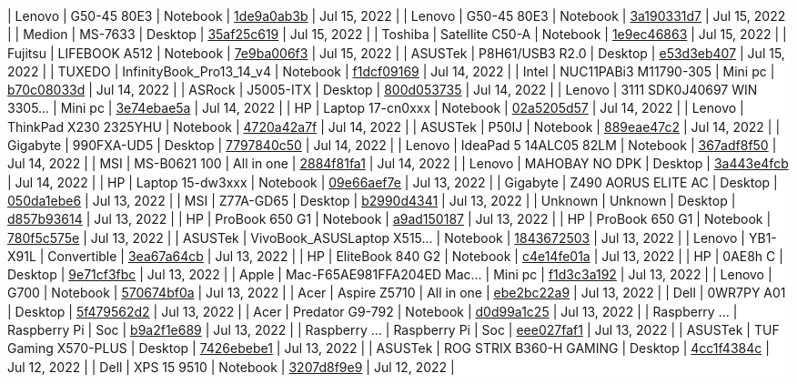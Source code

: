 | Lenovo        | G50-45 80E3                 | Notebook    | [1de9a0ab3b](https://linux-hardware.org/?probe=1de9a0ab3b) | Jul 15, 2022 |
| Lenovo        | G50-45 80E3                 | Notebook    | [3a190331d7](https://linux-hardware.org/?probe=3a190331d7) | Jul 15, 2022 |
| Medion        | MS-7633                     | Desktop     | [35af25c619](https://linux-hardware.org/?probe=35af25c619) | Jul 15, 2022 |
| Toshiba       | Satellite C50-A             | Notebook    | [1e9ec46863](https://linux-hardware.org/?probe=1e9ec46863) | Jul 15, 2022 |
| Fujitsu       | LIFEBOOK A512               | Notebook    | [7e9ba006f3](https://linux-hardware.org/?probe=7e9ba006f3) | Jul 15, 2022 |
| ASUSTek       | P8H61/USB3 R2.0             | Desktop     | [e53d3eb407](https://linux-hardware.org/?probe=e53d3eb407) | Jul 15, 2022 |
| TUXEDO        | InfinityBook_Pro13_14_v4    | Notebook    | [f1dcf09169](https://linux-hardware.org/?probe=f1dcf09169) | Jul 14, 2022 |
| Intel         | NUC11PABi3 M11790-305       | Mini pc     | [b70c08033d](https://linux-hardware.org/?probe=b70c08033d) | Jul 14, 2022 |
| ASRock        | J5005-ITX                   | Desktop     | [800d053735](https://linux-hardware.org/?probe=800d053735) | Jul 14, 2022 |
| Lenovo        | 3111 SDK0J40697 WIN 3305... | Mini pc     | [3e74ebae5a](https://linux-hardware.org/?probe=3e74ebae5a) | Jul 14, 2022 |
| HP            | Laptop 17-cn0xxx            | Notebook    | [02a5205d57](https://linux-hardware.org/?probe=02a5205d57) | Jul 14, 2022 |
| Lenovo        | ThinkPad X230 2325YHU       | Notebook    | [4720a42a7f](https://linux-hardware.org/?probe=4720a42a7f) | Jul 14, 2022 |
| ASUSTek       | P50IJ                       | Notebook    | [889eae47c2](https://linux-hardware.org/?probe=889eae47c2) | Jul 14, 2022 |
| Gigabyte      | 990FXA-UD5                  | Desktop     | [7797840c50](https://linux-hardware.org/?probe=7797840c50) | Jul 14, 2022 |
| Lenovo        | IdeaPad 5 14ALC05 82LM      | Notebook    | [367adf8f50](https://linux-hardware.org/?probe=367adf8f50) | Jul 14, 2022 |
| MSI           | MS-B0621 100                | All in one  | [2884f81fa1](https://linux-hardware.org/?probe=2884f81fa1) | Jul 14, 2022 |
| Lenovo        | MAHOBAY NO DPK              | Desktop     | [3a443e4fcb](https://linux-hardware.org/?probe=3a443e4fcb) | Jul 14, 2022 |
| HP            | Laptop 15-dw3xxx            | Notebook    | [09e66aef7e](https://linux-hardware.org/?probe=09e66aef7e) | Jul 13, 2022 |
| Gigabyte      | Z490 AORUS ELITE AC         | Desktop     | [050da1ebe6](https://linux-hardware.org/?probe=050da1ebe6) | Jul 13, 2022 |
| MSI           | Z77A-GD65                   | Desktop     | [b2990d4341](https://linux-hardware.org/?probe=b2990d4341) | Jul 13, 2022 |
| Unknown       | Unknown                     | Desktop     | [d857b93614](https://linux-hardware.org/?probe=d857b93614) | Jul 13, 2022 |
| HP            | ProBook 650 G1              | Notebook    | [a9ad150187](https://linux-hardware.org/?probe=a9ad150187) | Jul 13, 2022 |
| HP            | ProBook 650 G1              | Notebook    | [780f5c575e](https://linux-hardware.org/?probe=780f5c575e) | Jul 13, 2022 |
| ASUSTek       | VivoBook_ASUSLaptop X515... | Notebook    | [1843672503](https://linux-hardware.org/?probe=1843672503) | Jul 13, 2022 |
| Lenovo        | YB1-X91L                    | Convertible | [3ea67a64cb](https://linux-hardware.org/?probe=3ea67a64cb) | Jul 13, 2022 |
| HP            | EliteBook 840 G2            | Notebook    | [c4e14fe01a](https://linux-hardware.org/?probe=c4e14fe01a) | Jul 13, 2022 |
| HP            | 0AE8h C                     | Desktop     | [9e71cf3fbc](https://linux-hardware.org/?probe=9e71cf3fbc) | Jul 13, 2022 |
| Apple         | Mac-F65AE981FFA204ED Mac... | Mini pc     | [f1d3c3a192](https://linux-hardware.org/?probe=f1d3c3a192) | Jul 13, 2022 |
| Lenovo        | G700                        | Notebook    | [570674bf0a](https://linux-hardware.org/?probe=570674bf0a) | Jul 13, 2022 |
| Acer          | Aspire Z5710                | All in one  | [ebe2bc22a9](https://linux-hardware.org/?probe=ebe2bc22a9) | Jul 13, 2022 |
| Dell          | 0WR7PY A01                  | Desktop     | [5f479562d2](https://linux-hardware.org/?probe=5f479562d2) | Jul 13, 2022 |
| Acer          | Predator G9-792             | Notebook    | [d0d99a1c25](https://linux-hardware.org/?probe=d0d99a1c25) | Jul 13, 2022 |
| Raspberry ... | Raspberry Pi                | Soc         | [b9a2f1e689](https://linux-hardware.org/?probe=b9a2f1e689) | Jul 13, 2022 |
| Raspberry ... | Raspberry Pi                | Soc         | [eee027faf1](https://linux-hardware.org/?probe=eee027faf1) | Jul 13, 2022 |
| ASUSTek       | TUF Gaming X570-PLUS        | Desktop     | [7426ebebe1](https://linux-hardware.org/?probe=7426ebebe1) | Jul 13, 2022 |
| ASUSTek       | ROG STRIX B360-H GAMING     | Desktop     | [4cc1f4384c](https://linux-hardware.org/?probe=4cc1f4384c) | Jul 12, 2022 |
| Dell          | XPS 15 9510                 | Notebook    | [3207d8f9e9](https://linux-hardware.org/?probe=3207d8f9e9) | Jul 12, 2022 |